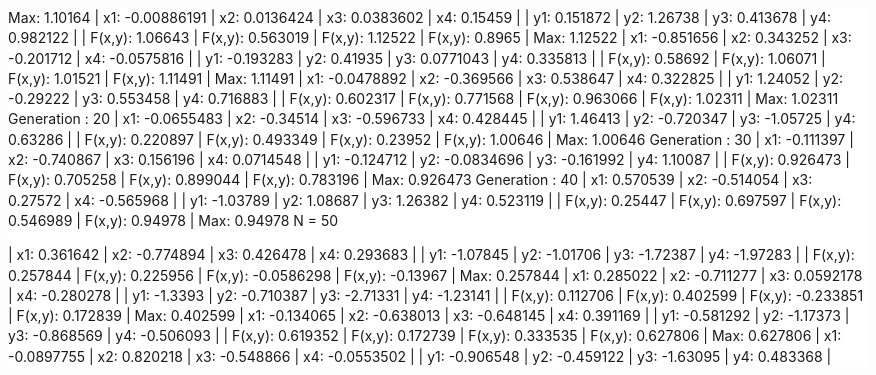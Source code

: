 Max: 1.10164
| x1: -0.00886191 | x2: 0.0136424 | x3: 0.0383602 | x4: 0.15459 | 
| y1: 0.151872 | y2: 1.26738 | y3: 0.413678 | y4: 0.982122 | 
| F(x,y): 1.06643 | F(x,y): 0.563019 | F(x,y): 1.12522 | F(x,y): 0.8965 | 
Max: 1.12522
| x1: -0.851656 | x2: 0.343252 | x3: -0.201712 | x4: -0.0575816 | 
| y1: -0.193283 | y2: 0.41935 | y3: 0.0771043 | y4: 0.335813 | 
| F(x,y): 0.58692 | F(x,y): 1.06071 | F(x,y): 1.01521 | F(x,y): 1.11491 | 
Max: 1.11491
| x1: -0.0478892 | x2: -0.369566 | x3: 0.538647 | x4: 0.322825 | 
| y1: 1.24052 | y2: -0.29222 | y3: 0.553458 | y4: 0.716883 | 
| F(x,y): 0.602317 | F(x,y): 0.771568 | F(x,y): 0.963066 | F(x,y): 1.02311 | 
Max: 1.02311
Generation : 20
| x1: -0.0655483 | x2: -0.34514 | x3: -0.596733 | x4: 0.428445 | 
| y1: 1.46413 | y2: -0.720347 | y3: -1.05725 | y4: 0.63286 | 
| F(x,y): 0.220897 | F(x,y): 0.493349 | F(x,y): 0.23952 | F(x,y): 1.00646 | 
Max: 1.00646
Generation : 30
| x1: -0.111397 | x2: -0.740867 | x3: 0.156196 | x4: 0.0714548 | 
| y1: -0.124712 | y2: -0.0834696 | y3: -0.161992 | y4: 1.10087 | 
| F(x,y): 0.926473 | F(x,y): 0.705258 | F(x,y): 0.899044 | F(x,y): 0.783196 | 
Max: 0.926473
Generation : 40
| x1: 0.570539 | x2: -0.514054 | x3: 0.27572 | x4: -0.565968 | 
| y1: -1.03789 | y2: 1.08687 | y3: 1.26382 | y4: 0.523119 | 
| F(x,y): 0.25447 | F(x,y): 0.697597 | F(x,y): 0.546989 | F(x,y): 0.94978 | 
Max: 0.94978
N = 50

| x1: 0.361642 | x2: -0.774894 | x3: 0.426478 | x4: 0.293683 | 
| y1: -1.07845 | y2: -1.01706 | y3: -1.72387 | y4: -1.97283 | 
| F(x,y): 0.257844 | F(x,y): 0.225956 | F(x,y): -0.0586298 | F(x,y): -0.13967 | 
Max: 0.257844
| x1: 0.285022 | x2: -0.711277 | x3: 0.0592178 | x4: -0.280278 | 
| y1: -1.3393 | y2: -0.710387 | y3: -2.71331 | y4: -1.23141 | 
| F(x,y): 0.112706 | F(x,y): 0.402599 | F(x,y): -0.233851 | F(x,y): 0.172839 | 
Max: 0.402599
| x1: -0.134065 | x2: -0.638013 | x3: -0.648145 | x4: 0.391169 | 
| y1: -0.581292 | y2: -1.17373 | y3: -0.868569 | y4: -0.506093 | 
| F(x,y): 0.619352 | F(x,y): 0.172739 | F(x,y): 0.333535 | F(x,y): 0.627806 | 
Max: 0.627806
| x1: -0.0897755 | x2: 0.820218 | x3: -0.548866 | x4: -0.0553502 | 
| y1: -0.906548 | y2: -0.459122 | y3: -1.63095 | y4: 0.483368 | 